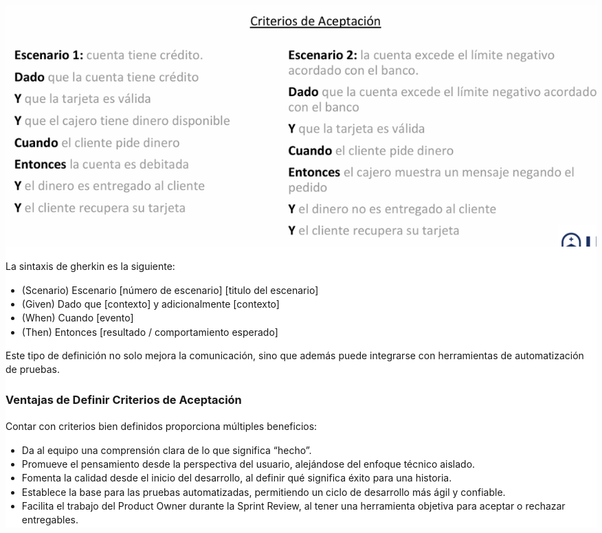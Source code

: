![](./img/7.12.png)

La sintaxis de gherkin es la siguiente:

- (Scenario) Escenario [número de escenario] [titulo del escenario]
- (Given) Dado que [contexto] y adicionalmente [contexto]
- (When) Cuando [evento]
- (Then) Entonces [resultado / comportamiento esperado]

Este tipo de definición no solo mejora la comunicación, sino que además puede integrarse con herramientas de automatización de pruebas.

### Ventajas de Definir Criterios de Aceptación

Contar con criterios bien definidos proporciona múltiples beneficios:

- Da al equipo una comprensión clara de lo que significa “hecho”.
- Promueve el pensamiento desde la perspectiva del usuario, alejándose del enfoque técnico aislado.
- Fomenta la calidad desde el inicio del desarrollo, al definir qué significa éxito para una historia.
- Establece la base para las pruebas automatizadas, permitiendo un ciclo de desarrollo más ágil y confiable.
- Facilita el trabajo del Product Owner durante la Sprint Review, al tener una herramienta objetiva para aceptar o rechazar entregables.
